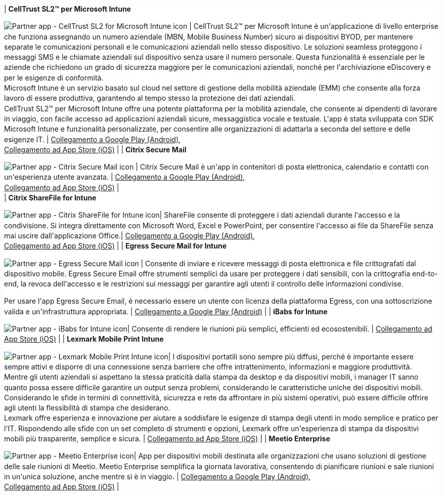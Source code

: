 | **CellTrust SL2™ per Microsoft Intune**<p><img alt="Partner app - CellTrust SL2 for Microsoft Intune icon" src="./media/apps-supported-intune-apps/icon-p-celltrust-sl2.png" width="100"> | CellTrust SL2™ per Microsoft Intune è un'applicazione di livello enterprise che funziona assegnando un numero aziendale (MBN, Mobile Business Number) sicuro ai dispositivi BYOD, per mantenere separate le comunicazioni personali e le comunicazioni aziendali nello stesso dispositivo. Le soluzioni seamless proteggono i messaggi SMS e le chiamate aziendali sul dispositivo senza usare il numero personale. Questa funzionalità è essenziale per le aziende che richiedono un grado di sicurezza maggiore per le comunicazioni aziendali, nonché per l'archiviazione eDiscovery e per le esigenze di conformità. <br> Microsoft Intune è un servizio basato sul cloud nel settore di gestione della mobilità aziendale (EMM) che consente alla forza lavoro di essere produttiva, garantendo al tempo stesso la protezione dei dati aziendali. <br> CellTrust SL2™ per Microsoft Intune offre una potente piattaforma per la mobilità aziendale, che consente ai dipendenti di lavorare in viaggio, con facile accesso ad applicazioni aziendali sicure, messaggistica vocale e testuale. L'app è stata sviluppata con SDK Microsoft Intune e funzionalità personalizzate, per consentire alle organizzazioni di adattarla a seconda del settore e delle esigenze IT. | [Collegamento a Google Play (Android)](https://play.google.com/store/apps/details?id=com.celltrust.sl2_intune),<br>[Collegamento ad App Store (iOS)](https://itunes.apple.com/us/app/celltrust-sl2-for-intune/id1442087513?mt=8) |
| **Citrix Secure Mail**<p><img alt="Partner app - Citrix Secure Mail icon" src="./media/apps-supported-intune-apps/icon-p-citrix-secure-mail.png" width="100"> | Citrix Secure Mail è un'app in contenitori di posta elettronica, calendario e contatti con un'esperienza utente avanzata. | [Collegamento a Google Play (Android)](https://play.google.com/store/apps/details?id=com.citrix.mail.droid),<br>[Collegamento ad App Store (iOS)](https://itunes.apple.com/us/app/citrix-secure-mail/id1155203964?mt=8) |               
| **Citrix ShareFile for Intune**<p><img alt="Partner app - Citrix ShareFile for Intune icon" src="./media/apps-supported-intune-apps/icon-p-citrix-sharefile.png" width="100">| ShareFile consente di proteggere i dati aziendali durante l'accesso e la condivisione. Si integra direttamente con Microsoft Word, Excel e PowerPoint, per consentire l'accesso ai file da ShareFile senza mai uscire dall'applicazione Office.| [Collegamento a Google Play (Android)](https://play.google.com/store/apps/details?id=com.citrix.sharefile.intune),<br>[Collegamento ad App Store (iOS)](https://itunes.apple.com/us/app/citrix-sharefile-for-intune/id1056495502?mt=8) | 
| **Egress Secure Mail for Intune**<p><img alt="Partner app - Egress Secure Mail icon" src="./media/apps-supported-intune-apps/icon-p-egress-secure-mail-icon.png" width="100"> | Consente di inviare e ricevere messaggi di posta elettronica e file crittografati dal dispositivo mobile. Egress Secure Email offre strumenti semplici da usare per proteggere i dati sensibili, con la crittografia end-to-end, la revoca dell'accesso e le restrizioni sui messaggi per garantire agli utenti il controllo delle informazioni condivise.<p>Per usare l'app Egress Secure Email, è necessario essere un utente con licenza della piattaforma Egress, con una sottoscrizione valida e un'infrastruttura appropriata. | [Collegamento a Google Play (Android)](https://play.google.com/store/apps/details?id=com.egress.switchdroid.intune) | 
| **iBabs for Intune**<p><img alt="Partner app - iBabs for Intune icon" src="./media/apps-supported-intune-apps/icon-p-ibabs.png" width="100">| Consente di rendere le riunioni più semplici, efficienti ed ecosostenibili. | [Collegamento ad App Store (iOS)](https://itunes.apple.com/us/app/ibabs-for-intune/id1130847428?mt=8) |
| **Lexmark Mobile Print Intune**<p><img alt="Partner app - Lexmark Mobile Print Intune icon" src="./media/apps-supported-intune-apps/icon-p-lexmark-mobile-print.png" width="100">| I dispositivi portatili sono sempre più diffusi, perché è importante essere sempre attivi e disporre di una connessione senza barriere che offre intrattenimento, informazioni e maggiore produttività. <br> Mentre gli utenti aziendali si aspettano la stessa praticità dalla stampa da desktop e da dispositivi mobili, i manager IT sanno quanto possa essere difficile garantire un output senza problemi, considerando le caratteristiche uniche dei dispositivi mobili. Considerando le sfide in termini di connettività, sicurezza e rete da affrontare in più sistemi operativi, può essere difficile offrire agli utenti la flessibilità di stampa che desiderano. <br> Lexmark offre esperienza e innovazione per aiutare a soddisfare le esigenze di stampa degli utenti in modo semplice e pratico per l'IT. Rispondendo alle sfide con un set completo di strumenti e opzioni, Lexmark offre un'esperienza di stampa da dispositivi mobili più trasparente, semplice e sicura.  | [Collegamento ad App Store (iOS)](https://itunes.apple.com/us/app/lexmark-mobile-print-intune/id1368424840?ls=1&mt=8) |
| **Meetio Enterprise**<p><img alt="Partner app - Meetio Enterprise icon" src="./media/apps-supported-intune-apps/icon-p-meetio.png" width="100">| App per dispositivi mobili destinata alle organizzazioni che usano soluzioni di gestione delle sale riunioni di Meetio. Meetio Enterprise semplifica la giornata lavorativa, consentendo di pianificare riunioni e sale riunioni in un'unica soluzione, anche mentre si è in viaggio. | [Collegamento a Google Play (Android)](https://play.google.com/store/apps/details?id=com.getmeetio.personal),<br>[Collegamento ad App Store (iOS)](https://apps.apple.com/se/app/meetio-enterprise/id1340190306) |
